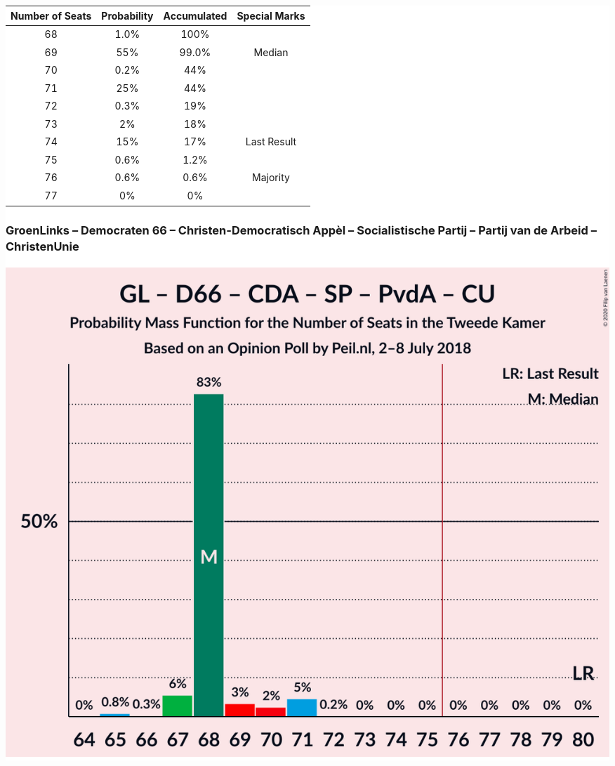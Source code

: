 | Number of Seats | Probability | Accumulated | Special Marks |
|:---------------:|:-----------:|:-----------:|:-------------:|
| 68 | 1.0% | 100% |  |
| 69 | 55% | 99.0% | Median |
| 70 | 0.2% | 44% |  |
| 71 | 25% | 44% |  |
| 72 | 0.3% | 19% |  |
| 73 | 2% | 18% |  |
| 74 | 15% | 17% | Last Result |
| 75 | 0.6% | 1.2% |  |
| 76 | 0.6% | 0.6% | Majority |
| 77 | 0% | 0% |  |

### GroenLinks – Democraten 66 – Christen-Democratisch Appèl – Socialistische Partij – Partij van de Arbeid – ChristenUnie

![Graph with seats probability mass function not yet produced](2018-07-08-Peilnl-coalitions-seats-pmf-gl–d66–cda–sp–pvda–cu.png "Seats Probability Mass Function")
